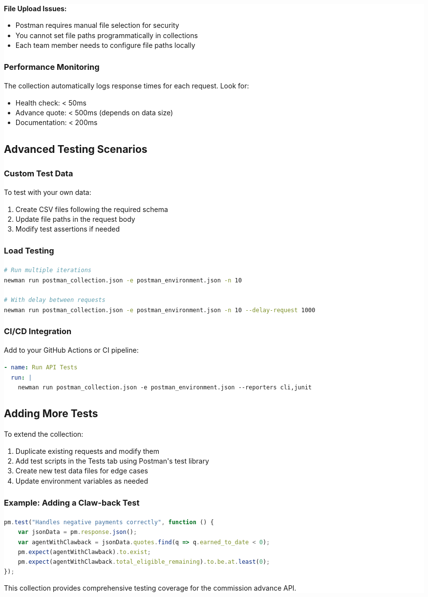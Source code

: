 **File Upload Issues:**
- Postman requires manual file selection for security
- You cannot set file paths programmatically in collections
- Each team member needs to configure file paths locally

### Performance Monitoring

The collection automatically logs response times for each request. Look for:
- Health check: < 50ms
- Advance quote: < 500ms (depends on data size)
- Documentation: < 200ms

## Advanced Testing Scenarios

### Custom Test Data
To test with your own data:
1. Create CSV files following the required schema
2. Update file paths in the request body
3. Modify test assertions if needed

### Load Testing
```bash
# Run multiple iterations
newman run postman_collection.json -e postman_environment.json -n 10

# With delay between requests
newman run postman_collection.json -e postman_environment.json -n 10 --delay-request 1000
```

### CI/CD Integration
Add to your GitHub Actions or CI pipeline:
```yaml
- name: Run API Tests
  run: |
    newman run postman_collection.json -e postman_environment.json --reporters cli,junit
```

## Adding More Tests

To extend the collection:
1. Duplicate existing requests and modify them
2. Add test scripts in the Tests tab using Postman's test library
3. Create new test data files for edge cases
4. Update environment variables as needed

### Example: Adding a Claw-back Test
```javascript
pm.test("Handles negative payments correctly", function () {
    var jsonData = pm.response.json();
    var agentWithClawback = jsonData.quotes.find(q => q.earned_to_date < 0);
    pm.expect(agentWithClawback).to.exist;
    pm.expect(agentWithClawback.total_eligible_remaining).to.be.at.least(0);
});
```

This collection provides comprehensive testing coverage for the commission advance API. 